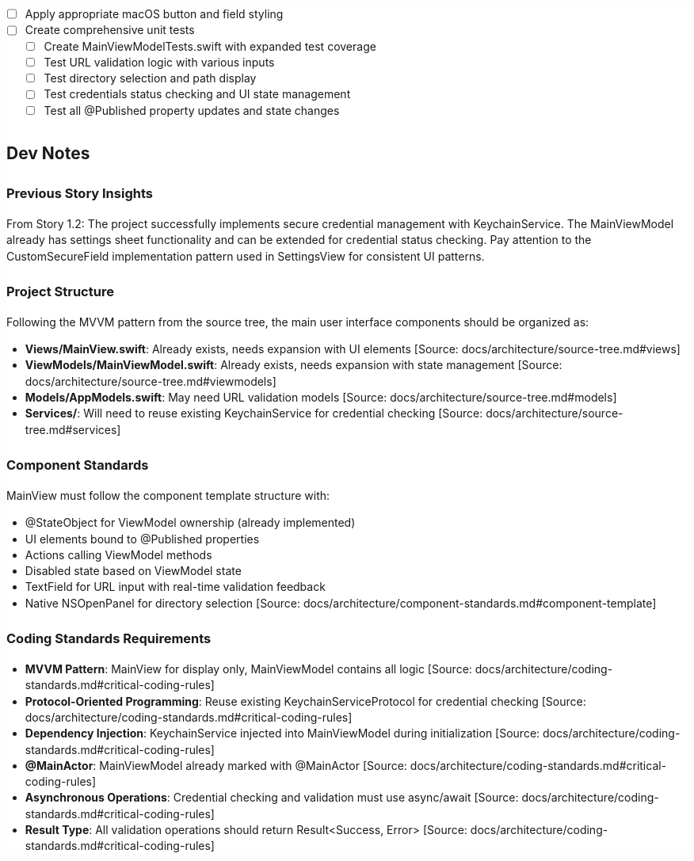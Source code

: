   - [ ] Apply appropriate macOS button and field styling
- [ ] Create comprehensive unit tests
  - [ ] Create MainViewModelTests.swift with expanded test coverage
  - [ ] Test URL validation logic with various inputs
  - [ ] Test directory selection and path display
  - [ ] Test credentials status checking and UI state management
  - [ ] Test all @Published property updates and state changes

## Dev Notes

### Previous Story Insights
From Story 1.2: The project successfully implements secure credential management with KeychainService. The MainViewModel already has settings sheet functionality and can be extended for credential status checking. Pay attention to the CustomSecureField implementation pattern used in SettingsView for consistent UI patterns.

### Project Structure
Following the MVVM pattern from the source tree, the main user interface components should be organized as:
- **Views/MainView.swift**: Already exists, needs expansion with UI elements [Source: docs/architecture/source-tree.md#views]
- **ViewModels/MainViewModel.swift**: Already exists, needs expansion with state management [Source: docs/architecture/source-tree.md#viewmodels]
- **Models/AppModels.swift**: May need URL validation models [Source: docs/architecture/source-tree.md#models]
- **Services/**: Will need to reuse existing KeychainService for credential checking [Source: docs/architecture/source-tree.md#services]

### Component Standards
MainView must follow the component template structure with:
- @StateObject for ViewModel ownership (already implemented)
- UI elements bound to @Published properties
- Actions calling ViewModel methods
- Disabled state based on ViewModel state
- TextField for URL input with real-time validation feedback
- Native NSOpenPanel for directory selection
[Source: docs/architecture/component-standards.md#component-template]

### Coding Standards Requirements
- **MVVM Pattern**: MainView for display only, MainViewModel contains all logic [Source: docs/architecture/coding-standards.md#critical-coding-rules]
- **Protocol-Oriented Programming**: Reuse existing KeychainServiceProtocol for credential checking [Source: docs/architecture/coding-standards.md#critical-coding-rules]
- **Dependency Injection**: KeychainService injected into MainViewModel during initialization [Source: docs/architecture/coding-standards.md#critical-coding-rules]
- **@MainActor**: MainViewModel already marked with @MainActor [Source: docs/architecture/coding-standards.md#critical-coding-rules]
- **Asynchronous Operations**: Credential checking and validation must use async/await [Source: docs/architecture/coding-standards.md#critical-coding-rules]
- **Result Type**: All validation operations should return Result<Success, Error> [Source: docs/architecture/coding-standards.md#critical-coding-rules]
